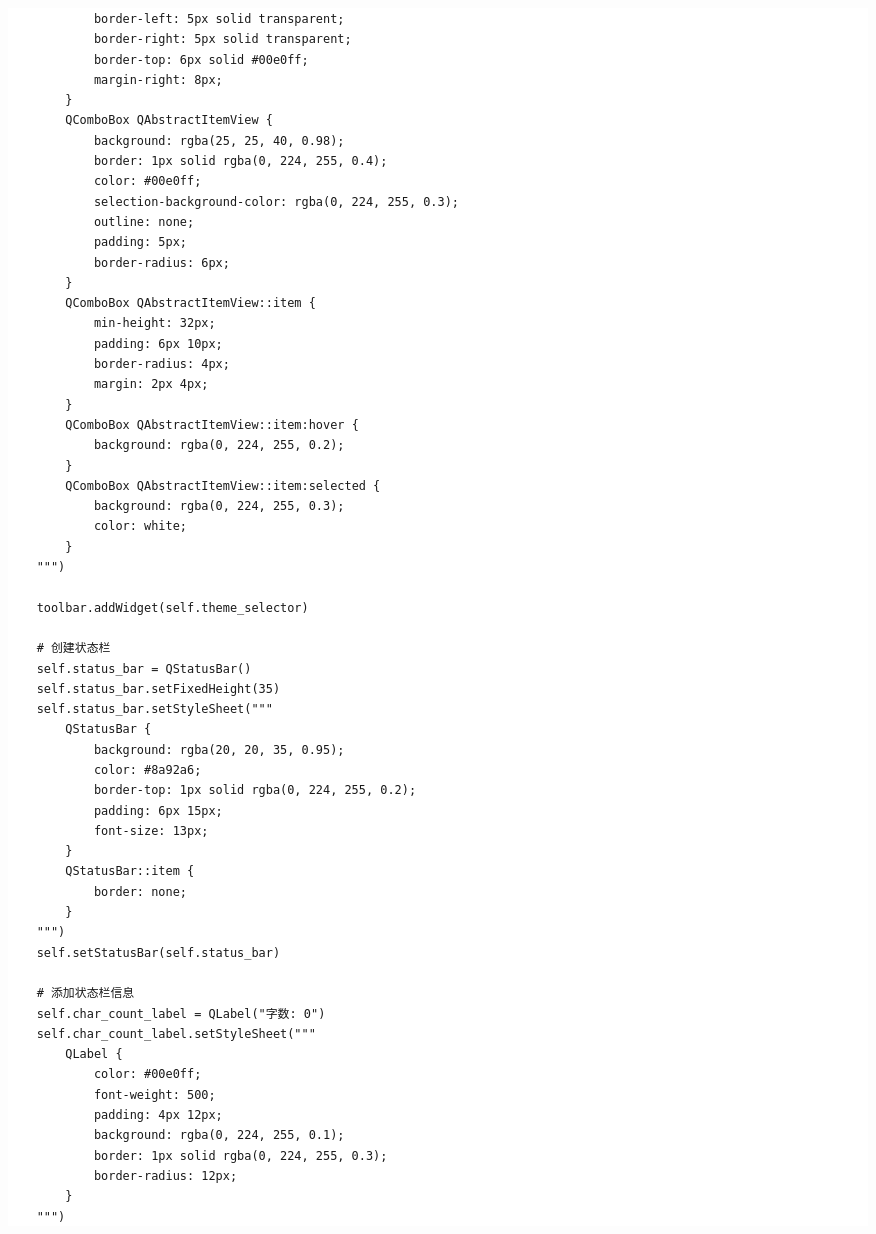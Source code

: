                 border-left: 5px solid transparent;
                border-right: 5px solid transparent;
                border-top: 6px solid #00e0ff;
                margin-right: 8px;
            }
            QComboBox QAbstractItemView {
                background: rgba(25, 25, 40, 0.98);
                border: 1px solid rgba(0, 224, 255, 0.4);
                color: #00e0ff;
                selection-background-color: rgba(0, 224, 255, 0.3);
                outline: none;
                padding: 5px;
                border-radius: 6px;
            }
            QComboBox QAbstractItemView::item {
                min-height: 32px;
                padding: 6px 10px;
                border-radius: 4px;
                margin: 2px 4px;
            }
            QComboBox QAbstractItemView::item:hover {
                background: rgba(0, 224, 255, 0.2);
            }
            QComboBox QAbstractItemView::item:selected {
                background: rgba(0, 224, 255, 0.3);
                color: white;
            }
        """)
        
        toolbar.addWidget(self.theme_selector)
        
        # 创建状态栏
        self.status_bar = QStatusBar()
        self.status_bar.setFixedHeight(35)
        self.status_bar.setStyleSheet("""
            QStatusBar {
                background: rgba(20, 20, 35, 0.95);
                color: #8a92a6;
                border-top: 1px solid rgba(0, 224, 255, 0.2);
                padding: 6px 15px;
                font-size: 13px;
            }
            QStatusBar::item {
                border: none;
            }
        """)
        self.setStatusBar(self.status_bar)
        
        # 添加状态栏信息
        self.char_count_label = QLabel("字数: 0")
        self.char_count_label.setStyleSheet("""
            QLabel {
                color: #00e0ff;
                font-weight: 500;
                padding: 4px 12px;
                background: rgba(0, 224, 255, 0.1);
                border: 1px solid rgba(0, 224, 255, 0.3);
                border-radius: 12px;
            }
        """)
        